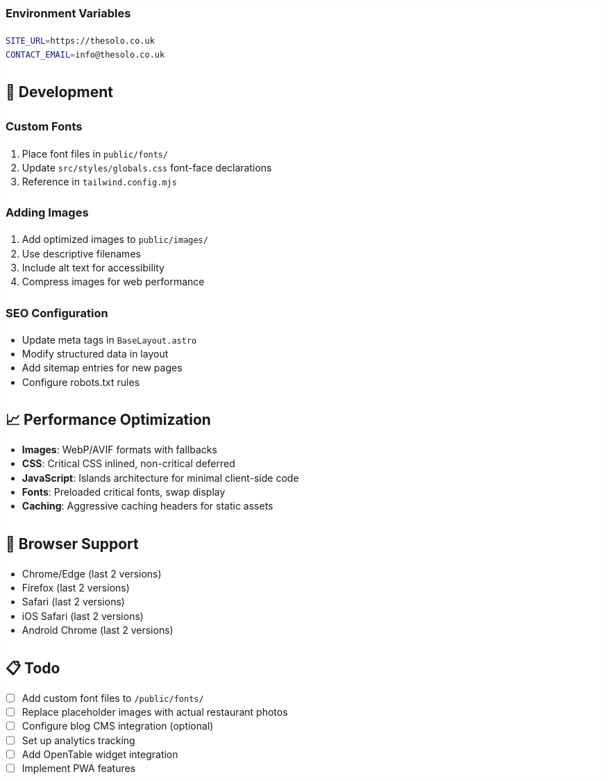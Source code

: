 ### Environment Variables
```bash
SITE_URL=https://thesolo.co.uk
CONTACT_EMAIL=info@thesolo.co.uk
```

## 🔧 Development

### Custom Fonts
1. Place font files in `public/fonts/`
2. Update `src/styles/globals.css` font-face declarations
3. Reference in `tailwind.config.mjs`

### Adding Images  
1. Add optimized images to `public/images/`
2. Use descriptive filenames
3. Include alt text for accessibility
4. Compress images for web performance

### SEO Configuration
- Update meta tags in `BaseLayout.astro`
- Modify structured data in layout
- Add sitemap entries for new pages
- Configure robots.txt rules

## 📈 Performance Optimization

- **Images**: WebP/AVIF formats with fallbacks
- **CSS**: Critical CSS inlined, non-critical deferred
- **JavaScript**: Islands architecture for minimal client-side code
- **Fonts**: Preloaded critical fonts, swap display
- **Caching**: Aggressive caching headers for static assets

## 🎯 Browser Support

- Chrome/Edge (last 2 versions)
- Firefox (last 2 versions)  
- Safari (last 2 versions)
- iOS Safari (last 2 versions)
- Android Chrome (last 2 versions)

## 📋 Todo

- [ ] Add custom font files to `/public/fonts/`
- [ ] Replace placeholder images with actual restaurant photos
- [ ] Configure blog CMS integration (optional)
- [ ] Set up analytics tracking
- [ ] Add OpenTable widget integration
- [ ] Implement PWA features
